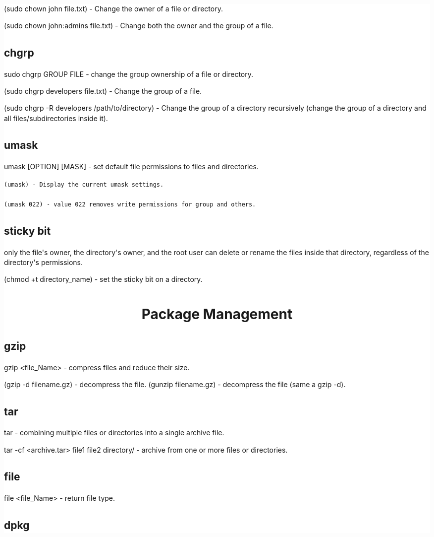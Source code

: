   (sudo chown john file.txt) - Change the owner of a file or directory.

  (sudo chown john:admins file.txt) - Change both the owner and the group of a file.

## chgrp

  sudo chgrp GROUP FILE - change the group ownership of a file or directory.

  (sudo chgrp developers file.txt) - Change the group of a file.

  (sudo chgrp -R developers /path/to/directory) - Change the group of a directory recursively (change the group of a directory and all files/subdirectories inside it). 

## umask

  umask [OPTION] [MASK] - set default file permissions to files and directories.

    (umask) - Display the current umask settings.

    (umask 022) - value 022 removes write permissions for group and others.

## sticky bit

  only the file's owner, the directory's owner, and the root user can delete or rename the files inside that directory, regardless of the directory's permissions. 

  (chmod +t directory_name) -  set the sticky bit on a directory.


<div align="center">

# **Package Management**

</div>


## gzip

  gzip <file_Name> - compress files and reduce their size.

  (gzip -d filename.gz) - decompress the file.
  (gunzip filename.gz)  - decompress the file (same a gzip -d).

## tar

  tar - combining multiple files or directories into a single archive file. 

  tar -cf <archive.tar> file1 file2 directory/ - archive from one or more files or directories.

## file

  file <file_Name> - return file type.

## dpkg
